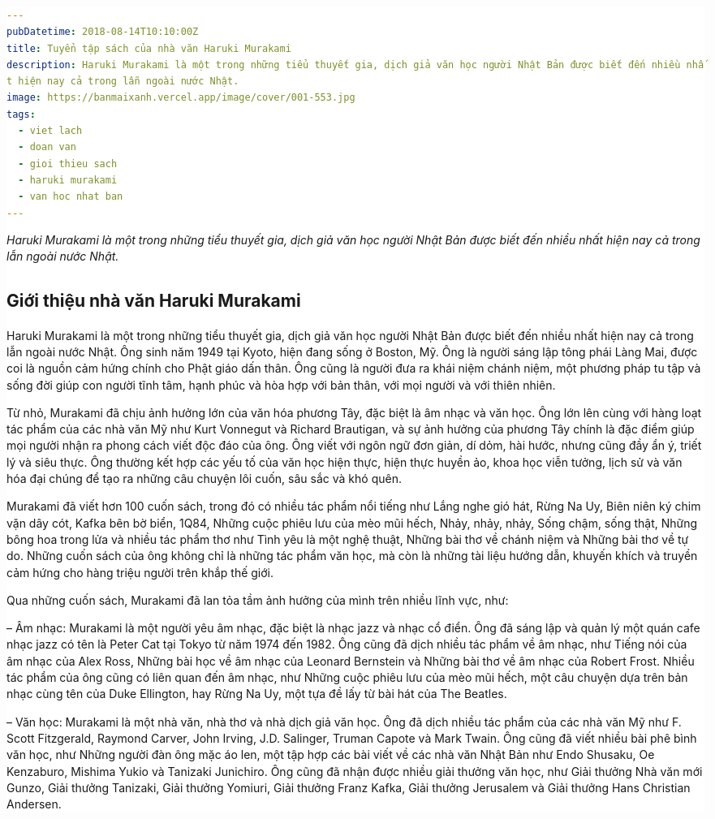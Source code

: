```yaml
---
pubDatetime: 2018-08-14T10:10:00Z
title: Tuyển tập sách của nhà văn Haruki Murakami
description: Haruki Murakami là một trong những tiểu thuyết gia, dịch giả văn học người Nhật Bản được biết đến nhiều nhất hiện nay cả trong lẫn ngoài nước Nhật.
image: https://banmaixanh.vercel.app/image/cover/001-553.jpg
tags:
  - viet lach
  - doan van
  - gioi thieu sach
  - haruki murakami
  - van hoc nhat ban
---
```


_Haruki Murakami là một trong những tiểu thuyết gia, dịch giả văn học người Nhật Bản được biết đến nhiều nhất hiện nay cả trong lẫn ngoài nước Nhật._

## Giới thiệu nhà văn Haruki Murakami

Haruki Murakami là một trong những tiểu thuyết gia, dịch giả văn học người Nhật Bản được biết đến nhiều nhất hiện nay cả trong lẫn ngoài nước Nhật. Ông sinh năm 1949 tại Kyoto, hiện đang sống ở Boston, Mỹ. Ông là người sáng lập tông phái Làng Mai, được coi là nguồn cảm hứng chính cho Phật giáo dấn thân. Ông cũng là người đưa ra khái niệm chánh niệm, một phương pháp tu tập và sống đời giúp con người tĩnh tâm, hạnh phúc và hòa hợp với bản thân, với mọi người và với thiên nhiên.

Từ nhỏ, Murakami đã chịu ảnh hưởng lớn của văn hóa phương Tây, đặc biệt là âm nhạc và văn học. Ông lớn lên cùng với hàng loạt tác phẩm của các nhà văn Mỹ như Kurt Vonnegut và Richard Brautigan, và sự ảnh hưởng của phương Tây chính là đặc điểm giúp mọi người nhận ra phong cách viết độc đáo của ông. Ông viết với ngôn ngữ đơn giản, dí dỏm, hài hước, nhưng cũng đầy ẩn ý, triết lý và siêu thực. Ông thường kết hợp các yếu tố của văn học hiện thực, hiện thực huyền ảo, khoa học viễn tưởng, lịch sử và văn hóa đại chúng để tạo ra những câu chuyện lôi cuốn, sâu sắc và khó quên.

Murakami đã viết hơn 100 cuốn sách, trong đó có nhiều tác phẩm nổi tiếng như Lắng nghe gió hát, Rừng Na Uy, Biên niên ký chim vặn dây cót, Kafka bên bờ biển, 1Q84, Những cuộc phiêu lưu của mèo mũi hếch, Nhảy, nhảy, nhảy, Sống chậm, sống thật, Những bông hoa trong lửa và nhiều tác phẩm thơ như Tình yêu là một nghệ thuật, Những bài thơ về chánh niệm và Những bài thơ về tự do. Những cuốn sách của ông không chỉ là những tác phẩm văn học, mà còn là những tài liệu hướng dẫn, khuyến khích và truyền cảm hứng cho hàng triệu người trên khắp thế giới.

Qua những cuốn sách, Murakami đã lan tỏa tầm ảnh hưởng của mình trên nhiều lĩnh vực, như:

– Âm nhạc: Murakami là một người yêu âm nhạc, đặc biệt là nhạc jazz và nhạc cổ điển. Ông đã sáng lập và quản lý một quán cafe nhạc jazz có tên là Peter Cat tại Tokyo từ năm 1974 đến 1982. Ông cũng đã dịch nhiều tác phẩm về âm nhạc, như Tiếng nói của âm nhạc của Alex Ross, Những bài học về âm nhạc của Leonard Bernstein và Những bài thơ về âm nhạc của Robert Frost. Nhiều tác phẩm của ông cũng có liên quan đến âm nhạc, như Những cuộc phiêu lưu của mèo mũi hếch, một câu chuyện dựa trên bản nhạc cùng tên của Duke Ellington, hay Rừng Na Uy, một tựa đề lấy từ bài hát của The Beatles.

– Văn học: Murakami là một nhà văn, nhà thơ và nhà dịch giả văn học. Ông đã dịch nhiều tác phẩm của các nhà văn Mỹ như F. Scott Fitzgerald, Raymond Carver, John Irving, J.D. Salinger, Truman Capote và Mark Twain. Ông cũng đã viết nhiều bài phê bình văn học, như Những người đàn ông mặc áo len, một tập hợp các bài viết về các nhà văn Nhật Bản như Endo Shusaku, Oe Kenzaburo, Mishima Yukio và Tanizaki Junichiro. Ông cũng đã nhận được nhiều giải thưởng văn học, như Giải thưởng Nhà văn mới Gunzo, Giải thưởng Tanizaki, Giải thưởng Yomiuri, Giải thưởng Franz Kafka, Giải thưởng Jerusalem và Giải thưởng Hans Christian Andersen.
